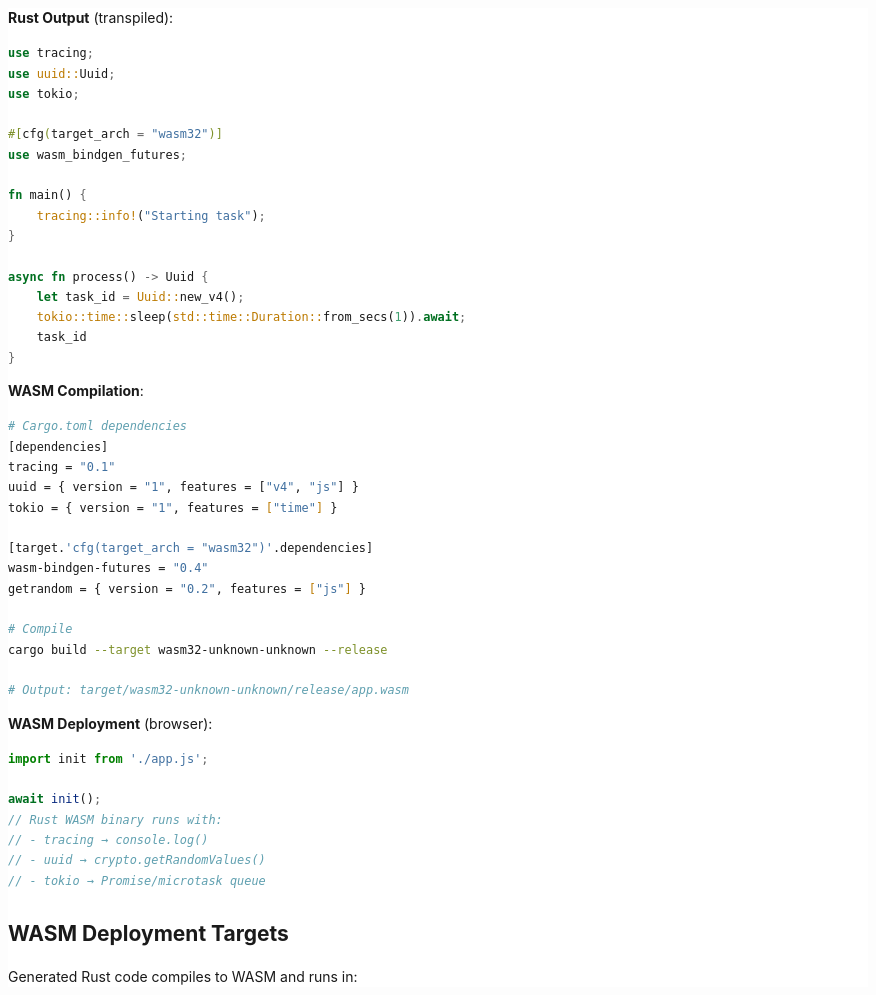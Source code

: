 **Rust Output** (transpiled):
```rust
use tracing;
use uuid::Uuid;
use tokio;

#[cfg(target_arch = "wasm32")]
use wasm_bindgen_futures;

fn main() {
    tracing::info!("Starting task");
}

async fn process() -> Uuid {
    let task_id = Uuid::new_v4();
    tokio::time::sleep(std::time::Duration::from_secs(1)).await;
    task_id
}
```

**WASM Compilation**:
```bash
# Cargo.toml dependencies
[dependencies]
tracing = "0.1"
uuid = { version = "1", features = ["v4", "js"] }
tokio = { version = "1", features = ["time"] }

[target.'cfg(target_arch = "wasm32")'.dependencies]
wasm-bindgen-futures = "0.4"
getrandom = { version = "0.2", features = ["js"] }

# Compile
cargo build --target wasm32-unknown-unknown --release

# Output: target/wasm32-unknown-unknown/release/app.wasm
```

**WASM Deployment** (browser):
```javascript
import init from './app.js';

await init();
// Rust WASM binary runs with:
// - tracing → console.log()
// - uuid → crypto.getRandomValues()
// - tokio → Promise/microtask queue
```

## WASM Deployment Targets

Generated Rust code compiles to WASM and runs in:
